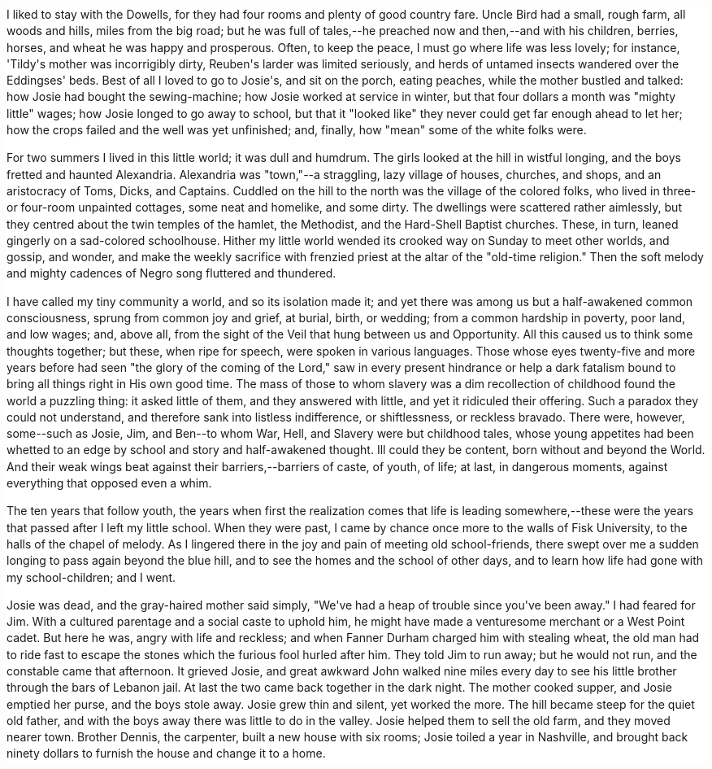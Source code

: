 I liked to stay with the Dowells, for they had four rooms and plenty of good country fare. Uncle Bird had a small, rough farm, all woods and hills, miles from the big road; but he was full of tales,--he preached now and then,--and with his children, berries, horses, and wheat he was happy and prosperous. Often, to keep the peace, I must go where life was less lovely; for instance, 'Tildy's mother was incorrigibly dirty, Reuben's larder was limited seriously, and herds of untamed insects wandered over the Eddingses' beds. Best of all I loved to go to Josie's, and sit on the porch, eating peaches, while the mother bustled and talked: how Josie had bought the sewing-machine; how Josie worked at service in winter, but that four dollars a month was "mighty little" wages; how Josie longed to go away to school, but that it "looked like" they never could get far enough ahead to let her; how the crops failed and the well was yet unfinished; and, finally, how "mean" some of the white folks were.

For two summers I lived in this little world; it was dull and humdrum. The girls looked at the hill in wistful longing, and the boys fretted and haunted Alexandria. Alexandria was "town,"--a straggling, lazy village of houses, churches, and shops, and an aristocracy of Toms, Dicks, and Captains. Cuddled on the hill to the north was the village of the colored folks, who lived in three- or four-room unpainted cottages, some neat and homelike, and some dirty. The dwellings were scattered rather aimlessly, but they centred about the twin temples of the hamlet, the Methodist, and the Hard-Shell Baptist churches. These, in turn, leaned gingerly on a sad-colored schoolhouse. Hither my little world wended its crooked way on Sunday to meet other worlds, and gossip, and wonder, and make the weekly sacrifice with frenzied priest at the altar of the "old-time religion." Then the soft melody and mighty cadences of Negro song fluttered and thundered.

I have called my tiny community a world, and so its isolation made it; and yet there was among us but a half-awakened common consciousness, sprung from common joy and grief, at burial, birth, or wedding; from a common hardship in poverty, poor land, and low wages; and, above all, from the sight of the Veil that hung between us and Opportunity. All this caused us to think some thoughts together; but these, when ripe for speech, were spoken in various languages. Those whose eyes twenty-five and more years before had seen "the glory of the coming of the Lord," saw in every present hindrance or help a dark fatalism bound to bring all things right in His own good time. The mass of those to whom slavery was a dim recollection of childhood found the world a puzzling thing: it asked little of them, and they answered with little, and yet it ridiculed their offering. Such a paradox they could not understand, and therefore sank into listless indifference, or shiftlessness, or reckless bravado. There were, however, some--such as Josie, Jim, and Ben--to whom War, Hell, and Slavery were but childhood tales, whose young appetites had been whetted to an edge by school and story and half-awakened thought. Ill could they be content, born without and beyond the World. And their weak wings beat against their barriers,--barriers of caste, of youth, of life; at last, in dangerous moments, against everything that opposed even a whim.

The ten years that follow youth, the years when first the realization comes that life is leading somewhere,--these were the years that passed after I left my little school. When they were past, I came by chance once more to the walls of Fisk University, to the halls of the chapel of melody. As I lingered there in the joy and pain of meeting old school-friends, there swept over me a sudden longing to pass again beyond the blue hill, and to see the homes and the school of other days, and to learn how life had gone with my school-children; and I went.

Josie was dead, and the gray-haired mother said simply, "We've had a heap of trouble since you've been away." I had feared for Jim. With a cultured parentage and a social caste to uphold him, he might have made a venturesome merchant or a West Point cadet. But here he was, angry with life and reckless; and when Fanner Durham charged him with stealing wheat, the old man had to ride fast to escape the stones which the furious fool hurled after him. They told Jim to run away; but he would not run, and the constable came that afternoon. It grieved Josie, and great awkward John walked nine miles every day to see his little brother through the bars of Lebanon jail. At last the two came back together in the dark night. The mother cooked supper, and Josie emptied her purse, and the boys stole away. Josie grew thin and silent, yet worked the more. The hill became steep for the quiet old father, and with the boys away there was little to do in the valley. Josie helped them to sell the old farm, and they moved nearer town. Brother Dennis, the carpenter, built a new house with six rooms; Josie toiled a year in Nashville, and brought back ninety dollars to furnish the house and change it to a home.
